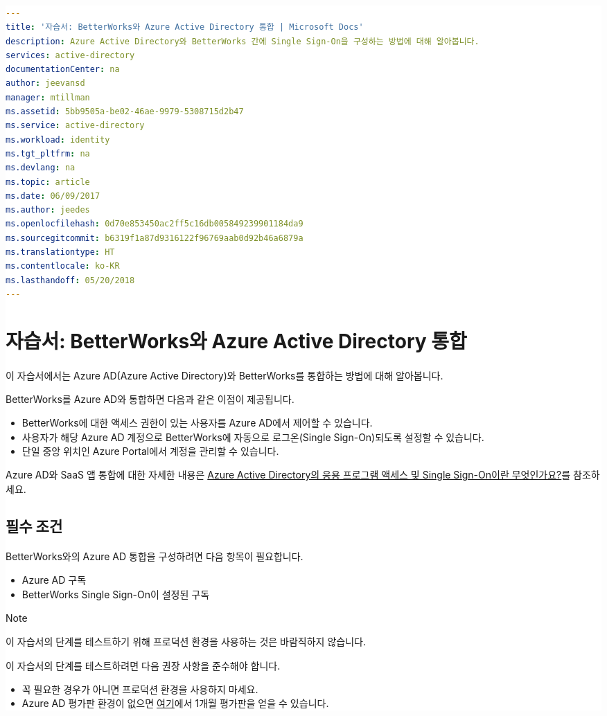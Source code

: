 ```yaml
---
title: '자습서: BetterWorks와 Azure Active Directory 통합 | Microsoft Docs'
description: Azure Active Directory와 BetterWorks 간에 Single Sign-On을 구성하는 방법에 대해 알아봅니다.
services: active-directory
documentationCenter: na
author: jeevansd
manager: mtillman
ms.assetid: 5bb9505a-be02-46ae-9979-5308715d2b47
ms.service: active-directory
ms.workload: identity
ms.tgt_pltfrm: na
ms.devlang: na
ms.topic: article
ms.date: 06/09/2017
ms.author: jeedes
ms.openlocfilehash: 0d70e853450ac2ff5c16db005849239901184da9
ms.sourcegitcommit: b6319f1a87d9316122f96769aab0d92b46a6879a
ms.translationtype: HT
ms.contentlocale: ko-KR
ms.lasthandoff: 05/20/2018
---
```

# <a name="tutorial-azure-active-directory-integration-with-betterworks"></a>자습서: BetterWorks와 Azure Active Directory 통합

이 자습서에서는 Azure AD(Azure Active Directory)와 BetterWorks를 통합하는 방법에 대해 알아봅니다.

BetterWorks를 Azure AD와 통합하면 다음과 같은 이점이 제공됩니다.

- BetterWorks에 대한 액세스 권한이 있는 사용자를 Azure AD에서 제어할 수 있습니다.
- 사용자가 해당 Azure AD 계정으로 BetterWorks에 자동으로 로그온(Single Sign-On)되도록 설정할 수 있습니다.
- 단일 중앙 위치인 Azure Portal에서 계정을 관리할 수 있습니다.

Azure AD와 SaaS 앱 통합에 대한 자세한 내용은 [Azure Active Directory의 응용 프로그램 액세스 및 Single Sign-On이란 무엇인가요?](manage-apps/what-is-single-sign-on.md)를 참조하세요.

## <a name="prerequisites"></a>필수 조건

BetterWorks와의 Azure AD 통합을 구성하려면 다음 항목이 필요합니다.

- Azure AD 구독
- BetterWorks Single Sign-On이 설정된 구독

> [!NOTE]
> 이 자습서의 단계를 테스트하기 위해 프로덕션 환경을 사용하는 것은 바람직하지 않습니다.

이 자습서의 단계를 테스트하려면 다음 권장 사항을 준수해야 합니다.

- 꼭 필요한 경우가 아니면 프로덕션 환경을 사용하지 마세요.
- Azure AD 평가판 환경이 없으면 [여기](https://azure.microsoft.com/pricing/free-trial/)에서 1개월 평가판을 얻을 수 있습니다.


[1]: ./media/active-directory-saas-betterworks-tutorial/tutorial_general_01.png
[2]: ./media/active-directory-saas-betterworks-tutorial/tutorial_general_02.png
[3]: ./media/active-directory-saas-betterworks-tutorial/tutorial_general_03.png
[4]: ./media/active-directory-saas-betterworks-tutorial/tutorial_general_04.png
[100]: ./media/active-directory-saas-betterworks-tutorial/tutorial_general_100.png
[200]: ./media/active-directory-saas-betterworks-tutorial/tutorial_general_200.png
[201]: ./media/active-directory-saas-betterworks-tutorial/tutorial_general_201.png
[202]: ./media/active-directory-saas-betterworks-tutorial/tutorial_general_202.png
[203]: ./media/active-directory-saas-betterworks-tutorial/tutorial_general_203.png